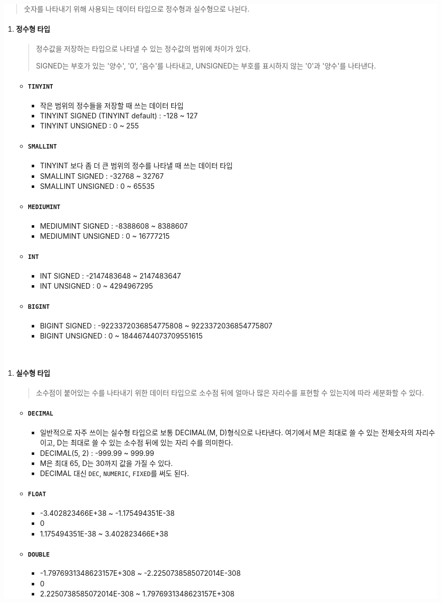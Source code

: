 > 숫자를 나타내기 위해 사용되는 데이터 타입으로 정수형과 실수형으로 나뉜다.

1. #### 정수형 타입

   > 정수값을 저장하는 타입으로 나타낼 수 있는 정수값의 범위에 차이가 있다.
   >
   > SIGNED는 부호가 있는 '양수', '0', '음수'를 나타내고, UNSIGNED는 부호를 표시하지 않는 '0'과 '양수'를 나타낸다.

   - #### `TINYINT`

     - 작은 범위의 정수들을 저장할 때 쓰는 데이터 타입
     - TINYINT SIGNED (TINYINT default) : -128 ~ 127
     - TINYINT UNSIGNED : 0 ~ 255

   - #### `SMALLINT`

     - TINYINT 보다 좀 더 큰 범위의 정수를 나타낼 때 쓰는 데이터 타입
     - SMALLINT SIGNED : -32768 ~ 32767
     - SMALLINT UNSIGNED : 0 ~ 65535

   - #### `MEDIUMINT`

     - MEDIUMINT SIGNED : -8388608 ~ 8388607
     - MEDIUMINT UNSIGNED : 0 ~ 16777215

   - #### `INT`

     - INT SIGNED : -2147483648 ~ 2147483647
     - INT UNSIGNED : 0 ~ 4294967295

   - #### `BIGINT`

     - BIGINT SIGNED : -9223372036854775808 ~ 9223372036854775807
     - BIGINT UNSIGNED : 0 ~ 18446744073709551615

<br/>

1. #### 실수형 타입

   > 소수점이 붙어있는 수를 나타내기 위한 데이터 타입으로 소수점 뒤에 얼마나 많은 자리수를 표현할 수 있는지에 따라 세분화할 수 있다.

   - #### `DECIMAL`

     - 일반적으로 자주 쓰이는 실수형 타입으로 보통 DECIMAL(M, D)형식으로 나타낸다. 여기에서 M은 최대로 쓸 수 있는 전체숫자의 자리수이고, D는 최대로 쓸 수 있는 소수점 뒤에 있는 자리 수를 의미한다.
     - DECIMAL(5, 2) : -999.99 ~ 999.99
     - M은 최대 65, D는 30까지 값을 가질 수 있다.
     - DECIMAL 대신 `DEC`, `NUMERIC`, `FIXED`를 써도 된다.

   - #### `FLOAT`

     - -3.402823466E+38 ~ -1.175494351E-38
     - 0
     - 1.175494351E-38 ~ 3.402823466E+38

   - #### `DOUBLE`

     - -1.7976931348623157E+308 ~ -2.2250738585072014E-308
     - 0
     - 2.2250738585072014E-308 ~ 1.7976931348623157E+308
